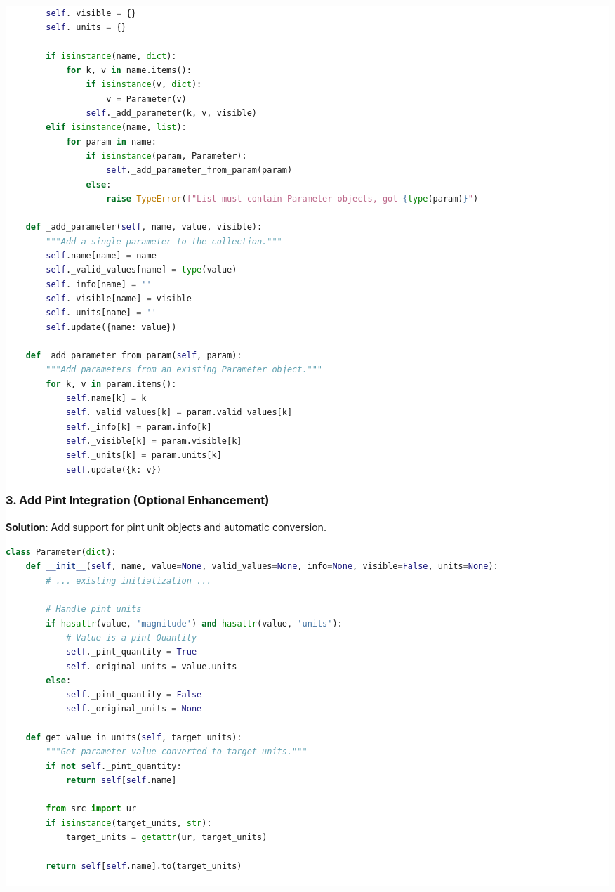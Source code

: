 ```python
        self._visible = {}
        self._units = {}
        
        if isinstance(name, dict):
            for k, v in name.items():
                if isinstance(v, dict):
                    v = Parameter(v)
                self._add_parameter(k, v, visible)
        elif isinstance(name, list):
            for param in name:
                if isinstance(param, Parameter):
                    self._add_parameter_from_param(param)
                else:
                    raise TypeError(f"List must contain Parameter objects, got {type(param)}")
    
    def _add_parameter(self, name, value, visible):
        """Add a single parameter to the collection."""
        self.name[name] = name
        self._valid_values[name] = type(value)
        self._info[name] = ''
        self._visible[name] = visible
        self._units[name] = ''
        self.update({name: value})
    
    def _add_parameter_from_param(self, param):
        """Add parameters from an existing Parameter object."""
        for k, v in param.items():
            self.name[k] = k
            self._valid_values[k] = param.valid_values[k]
            self._info[k] = param.info[k]
            self._visible[k] = param.visible[k]
            self._units[k] = param.units[k]
            self.update({k: v})
```

### 3. Add Pint Integration (Optional Enhancement)
**Solution**: Add support for pint unit objects and automatic conversion.

```python
class Parameter(dict):
    def __init__(self, name, value=None, valid_values=None, info=None, visible=False, units=None):
        # ... existing initialization ...
        
        # Handle pint units
        if hasattr(value, 'magnitude') and hasattr(value, 'units'):
            # Value is a pint Quantity
            self._pint_quantity = True
            self._original_units = value.units
        else:
            self._pint_quantity = False
            self._original_units = None
    
    def get_value_in_units(self, target_units):
        """Get parameter value converted to target units."""
        if not self._pint_quantity:
            return self[self.name]
        
        from src import ur
        if isinstance(target_units, str):
            target_units = getattr(ur, target_units)
        
        return self[self.name].to(target_units)
    
```